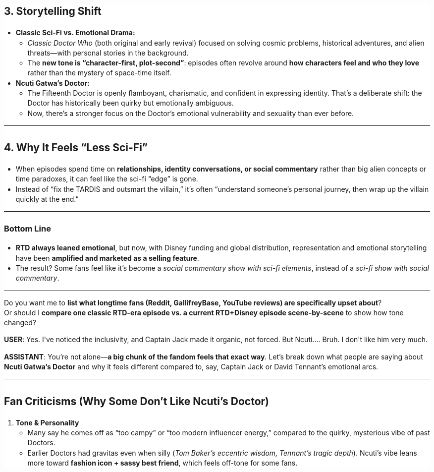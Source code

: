 
## **3. Storytelling Shift**
- **Classic Sci-Fi vs. Emotional Drama:**  
  - *Classic Doctor Who* (both original and early revival) focused on solving cosmic problems, historical adventures, and alien threats—with personal stories in the background.  
  - The **new tone is “character-first, plot-second”**: episodes often revolve around **how characters feel and who they love** rather than the mystery of space-time itself.
- **Ncuti Gatwa’s Doctor:**  
  - The Fifteenth Doctor is openly flamboyant, charismatic, and confident in expressing identity. That’s a deliberate shift: the Doctor has historically been quirky but emotionally ambiguous.  
  - Now, there’s a stronger focus on the Doctor’s emotional vulnerability and sexuality than ever before.

---

## **4. Why It Feels “Less Sci-Fi”**
- When episodes spend time on **relationships, identity conversations, or social commentary** rather than big alien concepts or time paradoxes, it can feel like the sci-fi “edge” is gone.  
- Instead of “fix the TARDIS and outsmart the villain,” it’s often “understand someone’s personal journey, then wrap up the villain quickly at the end.”

---

### **Bottom Line**
- **RTD always leaned emotional**, but now, with Disney funding and global distribution, representation and emotional storytelling have been **amplified and marketed as a selling feature**.  
- The result? Some fans feel like it’s become a *social commentary show with sci-fi elements*, instead of a *sci-fi show with social commentary*.

---

Do you want me to **list what longtime fans (Reddit, GallifreyBase, YouTube reviews) are specifically upset about**?  
Or should I **compare one classic RTD-era episode vs. a current RTD+Disney episode scene-by-scene** to show how tone changed?

**USER**: Yes. I've noticed the inclusivity, and Captain Jack made it organic, not forced. But Ncuti.... Bruh. I don't like him very much.

**ASSISTANT**: You’re not alone—**a big chunk of the fandom feels that exact way**. Let’s break down what people are saying about **Ncuti Gatwa’s Doctor** and why it feels different compared to, say, Captain Jack or David Tennant’s emotional arcs.

---

## **Fan Criticisms (Why Some Don’t Like Ncuti’s Doctor)**
1. **Tone & Personality**  
   - Many say he comes off as “too campy” or “too modern influencer energy,” compared to the quirky, mysterious vibe of past Doctors.  
   - Earlier Doctors had gravitas even when silly (*Tom Baker’s eccentric wisdom, Tennant’s tragic depth*). Ncuti’s vibe leans more toward **fashion icon + sassy best friend**, which feels off-tone for some fans.
   